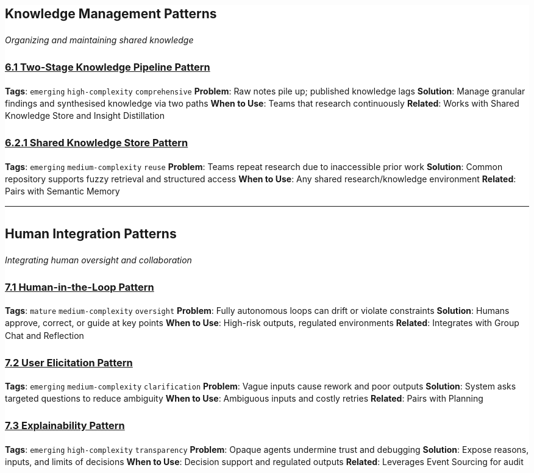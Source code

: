 
## Knowledge Management Patterns
*Organizing and maintaining shared knowledge*

### [6.1 Two-Stage Knowledge Pipeline Pattern](./docs/patterns/knowledge/two-stage-pipeline.md)
**Tags**: `emerging` `high-complexity` `comprehensive`
**Problem**: Raw notes pile up; published knowledge lags
**Solution**: Manage granular findings and synthesised knowledge via two paths
**When to Use**: Teams that research continuously
**Related**: Works with Shared Knowledge Store and Insight Distillation

### [6.2.1 Shared Knowledge Store Pattern](./docs/patterns/knowledge/shared-store.md)
**Tags**: `emerging` `medium-complexity` `reuse`
**Problem**: Teams repeat research due to inaccessible prior work
**Solution**: Common repository supports fuzzy retrieval and structured access
**When to Use**: Any shared research/knowledge environment
**Related**: Pairs with Semantic Memory

---

## Human Integration Patterns
*Integrating human oversight and collaboration*

### [7.1 Human-in-the-Loop Pattern](./docs/patterns/human/human-in-loop.md)
**Tags**: `mature` `medium-complexity` `oversight`
**Problem**: Fully autonomous loops can drift or violate constraints
**Solution**: Humans approve, correct, or guide at key points
**When to Use**: High-risk outputs, regulated environments
**Related**: Integrates with Group Chat and Reflection

### [7.2 User Elicitation Pattern](./docs/patterns/human/user-elicitation.md)
**Tags**: `emerging` `medium-complexity` `clarification`
**Problem**: Vague inputs cause rework and poor outputs
**Solution**: System asks targeted questions to reduce ambiguity
**When to Use**: Ambiguous inputs and costly retries
**Related**: Pairs with Planning

### [7.3 Explainability Pattern](./docs/patterns/human/explainability.md)
**Tags**: `emerging` `high-complexity` `transparency`
**Problem**: Opaque agents undermine trust and debugging
**Solution**: Expose reasons, inputs, and limits of decisions
**When to Use**: Decision support and regulated outputs
**Related**: Leverages Event Sourcing for audit
